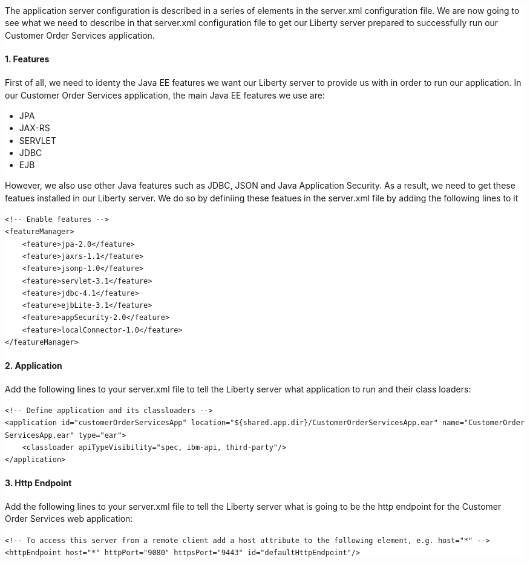 The application server configuration is described in a series of elements in the server.xml configuration file. We are now going to see what we need to describe in that server.xml configuration file to get our Liberty server prepared to successfully run our Customer Order Services application.

#### 1. Features

First of all, we need to identy the Java EE features we want our Liberty server to provide us with in order to run our application. In our Customer Order Services application, the main Java EE features we use are:

* JPA
* JAX-RS
* SERVLET
* JDBC
* EJB

However, we also use other Java features such as JDBC, JSON and Java Application Security. As a result, we need to get these featues installed in our Liberty server. We do so by definiing these featues in the server.xml file by adding the following lines to it
```
<!-- Enable features -->
<featureManager>
    <feature>jpa-2.0</feature>
    <feature>jaxrs-1.1</feature>
    <feature>jsonp-1.0</feature>
    <feature>servlet-3.1</feature>
    <feature>jdbc-4.1</feature>
    <feature>ejbLite-3.1</feature>
    <feature>appSecurity-2.0</feature>
    <feature>localConnector-1.0</feature>
</featureManager>
```

#### 2. Application

Add the following lines to your server.xml file to tell the Liberty server what application to run and their class loaders:

```
<!-- Define application and its classloaders -->
<application id="customerOrderServicesApp" location="${shared.app.dir}/CustomerOrderServicesApp.ear" name="CustomerOrderServicesApp.ear" type="ear">
    <classloader apiTypeVisibility="spec, ibm-api, third-party"/>
</application>
```

#### 3. Http Endpoint

Add the following lines to your server.xml file to tell the Liberty server what is going to be the http endpoint for the Customer Order Services web application:

```
<!-- To access this server from a remote client add a host attribute to the following element, e.g. host="*" -->
<httpEndpoint host="*" httpPort="9080" httpsPort="9443" id="defaultHttpEndpoint"/>
```
